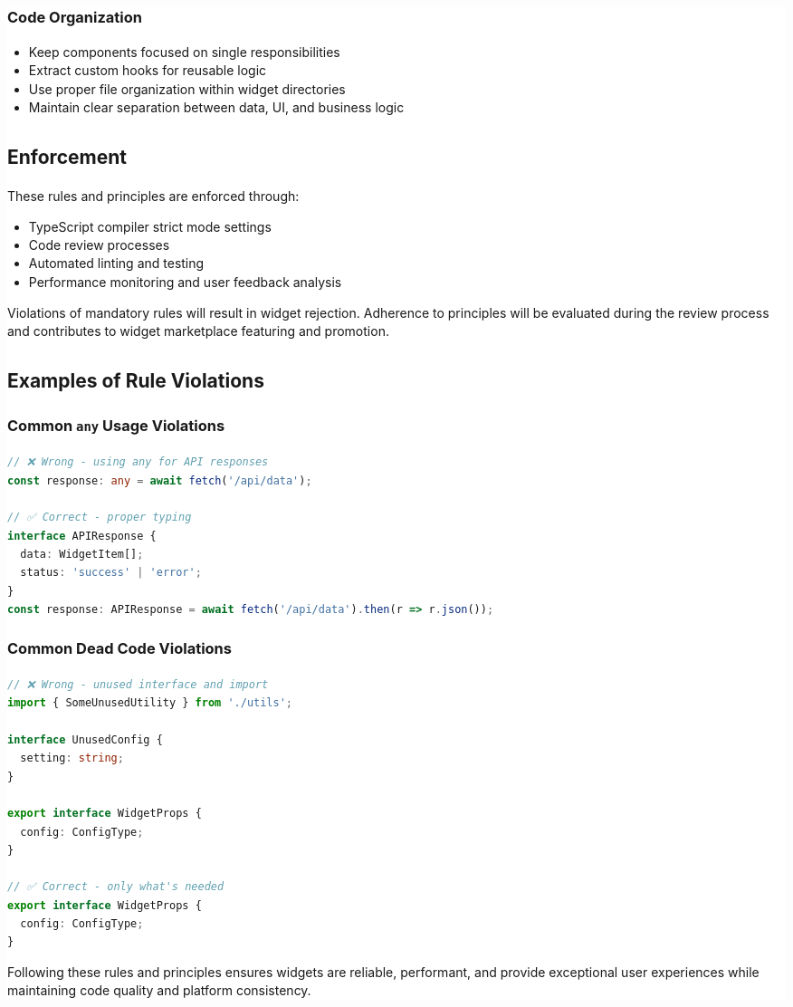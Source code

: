 ### Code Organization
- Keep components focused on single responsibilities
- Extract custom hooks for reusable logic
- Use proper file organization within widget directories
- Maintain clear separation between data, UI, and business logic

## Enforcement

These rules and principles are enforced through:
- TypeScript compiler strict mode settings
- Code review processes
- Automated linting and testing
- Performance monitoring and user feedback analysis

Violations of mandatory rules will result in widget rejection. Adherence to principles will be evaluated during the review process and contributes to widget marketplace featuring and promotion.

## Examples of Rule Violations

### Common `any` Usage Violations
```typescript
// ❌ Wrong - using any for API responses
const response: any = await fetch('/api/data');

// ✅ Correct - proper typing
interface APIResponse {
  data: WidgetItem[];
  status: 'success' | 'error';
}
const response: APIResponse = await fetch('/api/data').then(r => r.json());
```

### Common Dead Code Violations
```typescript
// ❌ Wrong - unused interface and import
import { SomeUnusedUtility } from './utils';

interface UnusedConfig {
  setting: string;
}

export interface WidgetProps {
  config: ConfigType;
}

// ✅ Correct - only what's needed
export interface WidgetProps {
  config: ConfigType;
}
```

Following these rules and principles ensures widgets are reliable, performant, and provide exceptional user experiences while maintaining code quality and platform consistency.